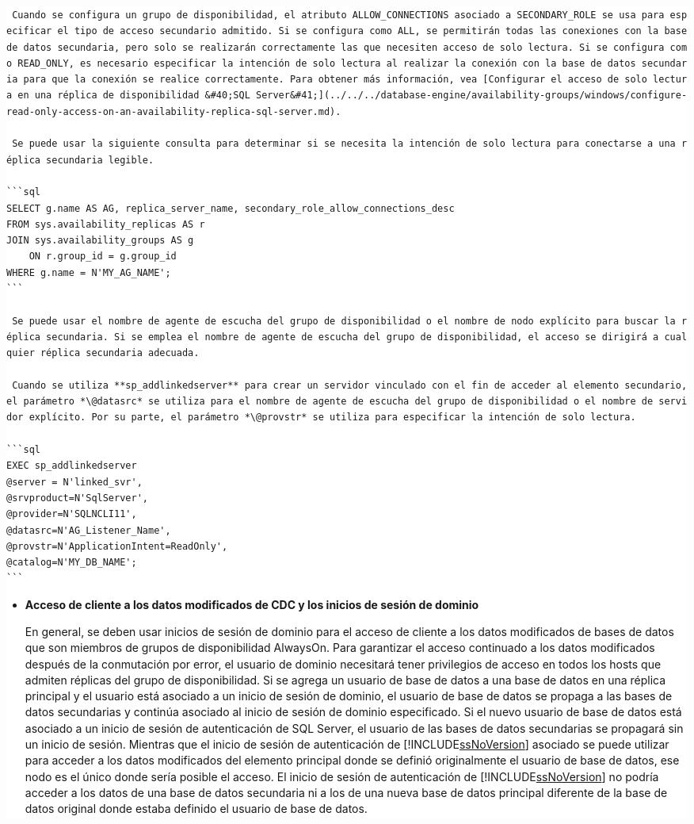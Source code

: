      Cuando se configura un grupo de disponibilidad, el atributo ALLOW_CONNECTIONS asociado a SECONDARY_ROLE se usa para especificar el tipo de acceso secundario admitido. Si se configura como ALL, se permitirán todas las conexiones con la base de datos secundaria, pero solo se realizarán correctamente las que necesiten acceso de solo lectura. Si se configura como READ_ONLY, es necesario especificar la intención de solo lectura al realizar la conexión con la base de datos secundaria para que la conexión se realice correctamente. Para obtener más información, vea [Configurar el acceso de solo lectura en una réplica de disponibilidad &#40;SQL Server&#41;](../../../database-engine/availability-groups/windows/configure-read-only-access-on-an-availability-replica-sql-server.md).  
  
     Se puede usar la siguiente consulta para determinar si se necesita la intención de solo lectura para conectarse a una réplica secundaria legible.  
  
    ```sql  
    SELECT g.name AS AG, replica_server_name, secondary_role_allow_connections_desc  
    FROM sys.availability_replicas AS r  
    JOIN sys.availability_groups AS g  
        ON r.group_id = g.group_id  
    WHERE g.name = N'MY_AG_NAME';  
    ```  
  
     Se puede usar el nombre de agente de escucha del grupo de disponibilidad o el nombre de nodo explícito para buscar la réplica secundaria. Si se emplea el nombre de agente de escucha del grupo de disponibilidad, el acceso se dirigirá a cualquier réplica secundaria adecuada.  
  
     Cuando se utiliza **sp_addlinkedserver** para crear un servidor vinculado con el fin de acceder al elemento secundario, el parámetro *\@datasrc* se utiliza para el nombre de agente de escucha del grupo de disponibilidad o el nombre de servidor explícito. Por su parte, el parámetro *\@provstr* se utiliza para especificar la intención de solo lectura.  
  
    ```sql  
    EXEC sp_addlinkedserver   
    @server = N'linked_svr',   
    @srvproduct=N'SqlServer',  
    @provider=N'SQLNCLI11',   
    @datasrc=N'AG_Listener_Name',   
    @provstr=N'ApplicationIntent=ReadOnly',   
    @catalog=N'MY_DB_NAME';  
    ```  
  
-   **Acceso de cliente a los datos modificados de CDC y los inicios de sesión de dominio**  
  
     En general, se deben usar inicios de sesión de dominio para el acceso de cliente a los datos modificados de bases de datos que son miembros de grupos de disponibilidad AlwaysOn. Para garantizar el acceso continuado a los datos modificados después de la conmutación por error, el usuario de dominio necesitará tener privilegios de acceso en todos los hosts que admiten réplicas del grupo de disponibilidad. Si se agrega un usuario de base de datos a una base de datos en una réplica principal y el usuario está asociado a un inicio de sesión de dominio, el usuario de base de datos se propaga a las bases de datos secundarias y continúa asociado al inicio de sesión de dominio especificado. Si el nuevo usuario de base de datos está asociado a un inicio de sesión de autenticación de SQL Server, el usuario de las bases de datos secundarias se propagará sin un inicio de sesión. Mientras que el inicio de sesión de autenticación de [!INCLUDE[ssNoVersion](../../../includes/ssnoversion-md.md)] asociado se puede utilizar para acceder a los datos modificados del elemento principal donde se definió originalmente el usuario de base de datos, ese nodo es el único donde sería posible el acceso. El inicio de sesión de autenticación de [!INCLUDE[ssNoVersion](../../../includes/ssnoversion-md.md)] no podría acceder a los datos de una base de datos secundaria ni a los de una nueva base de datos principal diferente de la base de datos original donde estaba definido el usuario de base de datos.  
     